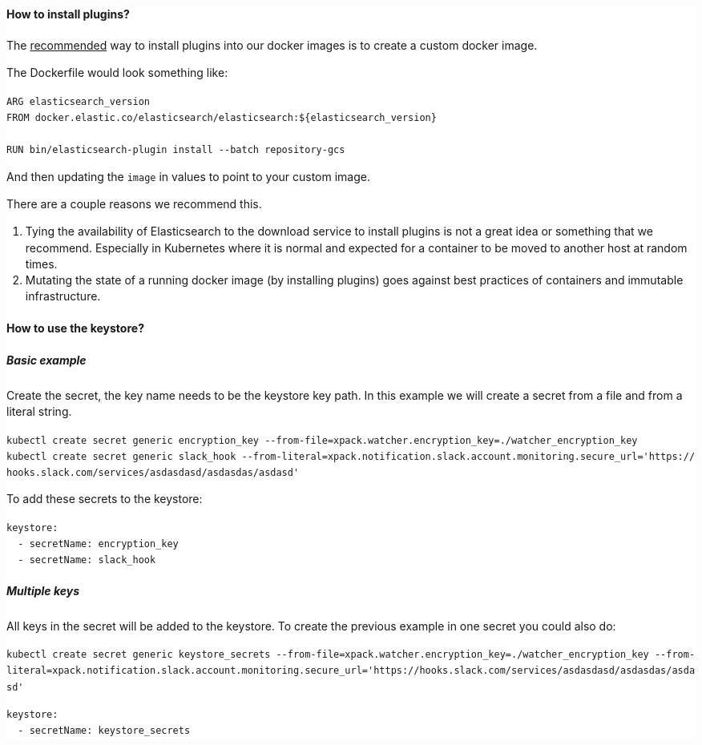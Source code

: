 #### How to install plugins?

The [recommended](https://www.elastic.co/guide/en/elasticsearch/reference/current/docker.html#_c_customized_image) way to install plugins into our docker images is to create a custom docker image.

The Dockerfile would look something like:

```
ARG elasticsearch_version
FROM docker.elastic.co/elasticsearch/elasticsearch:${elasticsearch_version}

RUN bin/elasticsearch-plugin install --batch repository-gcs
```

And then updating the `image` in values to point to your custom image.

There are a couple reasons we recommend this.

1. Tying the availability of Elasticsearch to the download service to install plugins is not a great idea or something that we recommend. Especially in Kubernetes where it is normal and expected for a container to be moved to another host at random times.
2. Mutating the state of a running docker image (by installing plugins) goes against best practices of containers and immutable infrastructure.

#### How to use the keystore?


##### Basic example

Create the secret, the key name needs to be the keystore key path. In this example we will create a secret from a file and from a literal string.

```
kubectl create secret generic encryption_key --from-file=xpack.watcher.encryption_key=./watcher_encryption_key
kubectl create secret generic slack_hook --from-literal=xpack.notification.slack.account.monitoring.secure_url='https://hooks.slack.com/services/asdasdasd/asdasdas/asdasd'
```

To add these secrets to the keystore:
```
keystore:
  - secretName: encryption_key
  - secretName: slack_hook
```

##### Multiple keys

All keys in the secret will be added to the keystore. To create the previous example in one secret you could also do:

```
kubectl create secret generic keystore_secrets --from-file=xpack.watcher.encryption_key=./watcher_encryption_key --from-literal=xpack.notification.slack.account.monitoring.secure_url='https://hooks.slack.com/services/asdasdasd/asdasdas/asdasd'
```

```
keystore:
  - secretName: keystore_secrets
```
